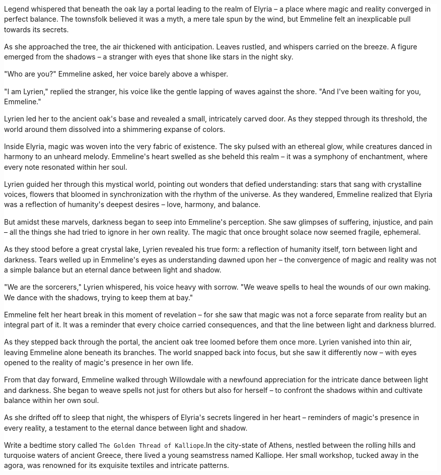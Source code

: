 Legend whispered that beneath the oak lay a portal leading to the realm of Elyria – a place where magic and reality converged in perfect balance. The townsfolk believed it was a myth, a mere tale spun by the wind, but Emmeline felt an inexplicable pull towards its secrets.

As she approached the tree, the air thickened with anticipation. Leaves rustled, and whispers carried on the breeze. A figure emerged from the shadows – a stranger with eyes that shone like stars in the night sky.

"Who are you?" Emmeline asked, her voice barely above a whisper.

"I am Lyrien," replied the stranger, his voice like the gentle lapping of waves against the shore. "And I've been waiting for you, Emmeline."

Lyrien led her to the ancient oak's base and revealed a small, intricately carved door. As they stepped through its threshold, the world around them dissolved into a shimmering expanse of colors.

Inside Elyria, magic was woven into the very fabric of existence. The sky pulsed with an ethereal glow, while creatures danced in harmony to an unheard melody. Emmeline's heart swelled as she beheld this realm – it was a symphony of enchantment, where every note resonated within her soul.

Lyrien guided her through this mystical world, pointing out wonders that defied understanding: stars that sang with crystalline voices, flowers that bloomed in synchronization with the rhythm of the universe. As they wandered, Emmeline realized that Elyria was a reflection of humanity's deepest desires – love, harmony, and balance.

But amidst these marvels, darkness began to seep into Emmeline's perception. She saw glimpses of suffering, injustice, and pain – all the things she had tried to ignore in her own reality. The magic that once brought solace now seemed fragile, ephemeral.

As they stood before a great crystal lake, Lyrien revealed his true form: a reflection of humanity itself, torn between light and darkness. Tears welled up in Emmeline's eyes as understanding dawned upon her – the convergence of magic and reality was not a simple balance but an eternal dance between light and shadow.

"We are the sorcerers," Lyrien whispered, his voice heavy with sorrow. "We weave spells to heal the wounds of our own making. We dance with the shadows, trying to keep them at bay."

Emmeline felt her heart break in this moment of revelation – for she saw that magic was not a force separate from reality but an integral part of it. It was a reminder that every choice carried consequences, and that the line between light and darkness blurred.

As they stepped back through the portal, the ancient oak tree loomed before them once more. Lyrien vanished into thin air, leaving Emmeline alone beneath its branches. The world snapped back into focus, but she saw it differently now – with eyes opened to the reality of magic's presence in her own life.

From that day forward, Emmeline walked through Willowdale with a newfound appreciation for the intricate dance between light and darkness. She began to weave spells not just for others but also for herself – to confront the shadows within and cultivate balance within her own soul.

As she drifted off to sleep that night, the whispers of Elyria's secrets lingered in her heart – reminders of magic's presence in every reality, a testament to the eternal dance between light and shadow.<end>

Write a bedtime story called `The Golden Thread of Kalliope`.<start>In the city-state of Athens, nestled between the rolling hills and turquoise waters of ancient Greece, there lived a young seamstress named Kalliope. Her small workshop, tucked away in the agora, was renowned for its exquisite textiles and intricate patterns.
